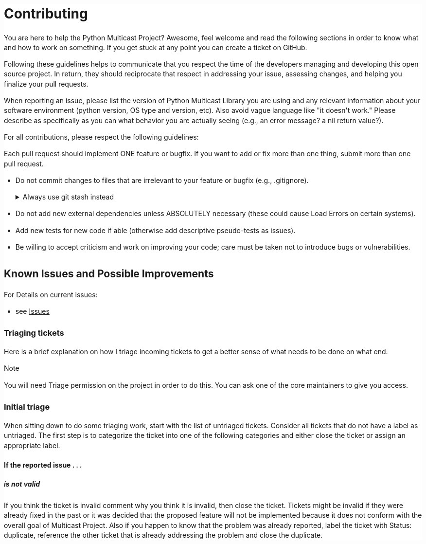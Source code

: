 # Contributing

You are here to help the Python Multicast Project? Awesome, feel welcome and read the following sections in order to know what and how to work on something. If you get stuck at any point you can create a ticket on GitHub.

Following these guidelines helps to communicate that you respect the time of the developers managing and developing this open source project. In return, they should reciprocate that respect in addressing your issue, assessing changes, and helping you finalize your pull requests.


When reporting an issue, please list the version of Python Multicast Library you are using and any relevant information about your software environment (python version, OS type and version, etc). Also avoid vague language like "it doesn't work." Please describe as specifically as you can what behavior you are actually seeing (e.g., an error message? a nil return value?).


For all contributions, please respect the following guidelines:

Each pull request should implement ONE feature or bugfix. If you want to add or fix more than one thing, submit more than one pull request.
- Do not commit changes to files that are irrelevant to your feature or bugfix (e.g., .gitignore).
  <details><summary>Always use git stash instead</summary></details>

- Do not add new external dependencies unless ABSOLUTELY necessary (these could cause Load Errors on certain systems).
- Add new tests for new code if able (otherwise add descriptive pseudo-tests as issues).
- Be willing to accept criticism and work on improving your code; care must be taken not to introduce bugs or vulnerabilities.

## Known Issues and Possible Improvements

For Details on current issues:
- see [Issues](https://github.com/reactive-firewall-org/multicast/issues)

### Triaging tickets
Here is a brief explanation on how I triage incoming tickets to get a better sense of what needs to be done on what end.

> [!NOTE]
> You will need Triage permission on the project in order to do this. You can ask one of the
> core maintainers to give you access.

### Initial triage
When sitting down to do some triaging work, start with the list of untriaged tickets. Consider
all tickets that do not have a label as untriaged. The first step is to categorize the ticket into
one of the following categories and either close the ticket or assign an appropriate label.

#### If the reported issue . . .

##### is not valid

If you think the ticket is invalid comment why you think it is invalid, then close the ticket.
Tickets might be invalid if they were already fixed in the past or it was decided that the proposed
feature will not be implemented because it does not conform with the overall goal of Multicast
Project. Also if you happen to know that the problem was already reported, label the ticket with
Status: duplicate, reference the other ticket that is already addressing the problem and close
the duplicate.
